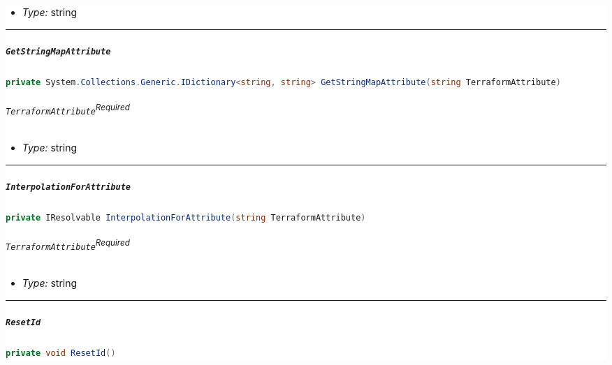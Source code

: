 - *Type:* string

---

##### `GetStringMapAttribute` <a name="GetStringMapAttribute" id="rhizo-co-terraform-provider-oci.dataOciDatabaseManagementManagedDatabaseSqlTuningAdvisorTasksExecutionPlanStatsComparision.DataOciDatabaseManagementManagedDatabaseSqlTuningAdvisorTasksExecutionPlanStatsComparision.getStringMapAttribute"></a>

```csharp
private System.Collections.Generic.IDictionary<string, string> GetStringMapAttribute(string TerraformAttribute)
```

###### `TerraformAttribute`<sup>Required</sup> <a name="TerraformAttribute" id="rhizo-co-terraform-provider-oci.dataOciDatabaseManagementManagedDatabaseSqlTuningAdvisorTasksExecutionPlanStatsComparision.DataOciDatabaseManagementManagedDatabaseSqlTuningAdvisorTasksExecutionPlanStatsComparision.getStringMapAttribute.parameter.terraformAttribute"></a>

- *Type:* string

---

##### `InterpolationForAttribute` <a name="InterpolationForAttribute" id="rhizo-co-terraform-provider-oci.dataOciDatabaseManagementManagedDatabaseSqlTuningAdvisorTasksExecutionPlanStatsComparision.DataOciDatabaseManagementManagedDatabaseSqlTuningAdvisorTasksExecutionPlanStatsComparision.interpolationForAttribute"></a>

```csharp
private IResolvable InterpolationForAttribute(string TerraformAttribute)
```

###### `TerraformAttribute`<sup>Required</sup> <a name="TerraformAttribute" id="rhizo-co-terraform-provider-oci.dataOciDatabaseManagementManagedDatabaseSqlTuningAdvisorTasksExecutionPlanStatsComparision.DataOciDatabaseManagementManagedDatabaseSqlTuningAdvisorTasksExecutionPlanStatsComparision.interpolationForAttribute.parameter.terraformAttribute"></a>

- *Type:* string

---

##### `ResetId` <a name="ResetId" id="rhizo-co-terraform-provider-oci.dataOciDatabaseManagementManagedDatabaseSqlTuningAdvisorTasksExecutionPlanStatsComparision.DataOciDatabaseManagementManagedDatabaseSqlTuningAdvisorTasksExecutionPlanStatsComparision.resetId"></a>

```csharp
private void ResetId()
```
